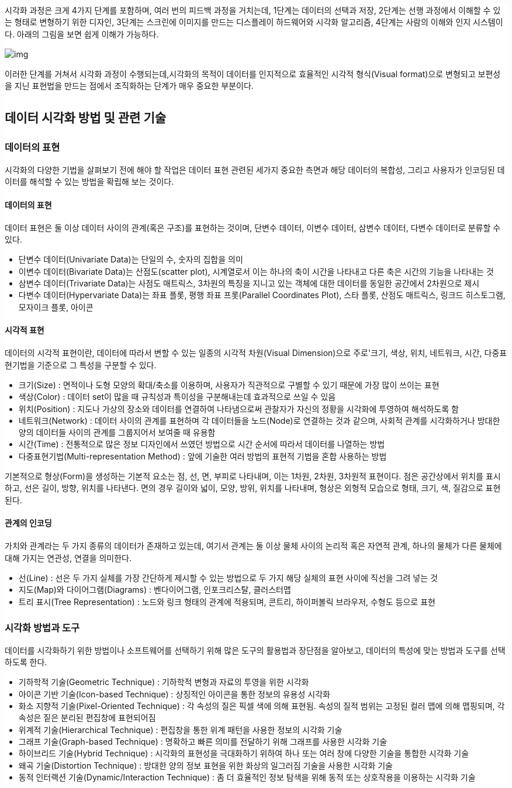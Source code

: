 시각화 과정은 크게 4가지 단계를 포함하며, 여러 번의 피드백 과정을 거치는데, 1단계는 데이터의 선택과 저장, 2단계는 선행 과정에서 이해할 수 있는 형태로 변형하기 위한 디자인, 3단계는 스크린에 이미지를 만드는 디스플레이 하드웨어와 시각화 알고리즘, 4단계는 사람의 이해와 인지 시스템이다. 아래의 그림을 보면 쉽게 이해가 가능하다.

<img width="647" alt="img" src="https://user-images.githubusercontent.com/76871728/124701960-70432080-df2a-11eb-932f-62deb9e5456e.png">

이러한 단계를 거쳐서 시각화 과정이 수행되는데,시각화의 목적이 데이터를 인지적으로 효율적인 시각적 형식(Visual format)으로 변형되고 보편성을 지닌 표현법을 만드는 점에서 조직화하는 단계가 매우 중요한 부분이다.

## 데이터 시각화 방법 및 관련 기술

### 데이터의 표현

시각화의 다양한 기법을 살펴보기 전에 해야 할 작업은 데이터 표현 관련된 세가지 중요한 측면과 해당 데이터의 복합성, 그리고 사용자가 인코딩된 데이터를 해석할 수 있는 방법을 확립해 보는 것이다.

#### 데이터의 표현

데이터 표현은 둘 이상 데이터 사이의 관계(혹은 구조)를 표현하는 것이며, 단변수 데이터, 이변수 데이터, 삼변수 데이터, 다변수 데이터로 분류할 수 있다.
+ 단변수 데이터(Univariate Data)는 단일의 수, 숫자의 집합을 의미
+ 이변수 데이터(Bivariate Data)는 산점도(scatter plot), 시계열로서 이는 하나의 축이 시간을 나타내고 다른 축은 시간의 기능을 나타내는 것
+ 삼변수 데이터(Trivariate Data)는 사점도 매트릭스, 3차원의 특징을 지니고 있는 객체에 대한 데이터를 동일한 공간에서 2차원으로 제시
+ 다변수 데이터(Hypervariate Data)는 좌표 플롯, 평행 좌표 프롯(Parallel Coordinates Plot), 스타 플롯, 산점도 매트릭스, 링크드 히스토그램, 모자이크 플롯, 아이콘

#### 시각적 표현

데이터의 시각적 표현이란, 데이터에 따라서 변할 수 있는 일종의 시각적 차원(Visual Dimension)으로 주로'크기, 색상, 위치, 네트워크, 시간, 다중표현기법을 기준으로 그 특성을 구분할 수 있다.
+ 크기(Size) : 면적이나 도형 모양의 확대/축소를 이용하며, 사용자가 직관적으로 구별할 수 있기 때문에 가장 많이 쓰이는 표현
+ 색상(Color) : 데이터 set이 많을 때 규칙성과 특이성을 구분해내는데 효과적으로 쓰일 수 있음
+ 위치(Position) : 지도나 가상의 장소와 데이터를 연결하여 나타냄으로써 관찰자가 자신의 정황을 시각화에 투영하여 해석하도록 함
+ 네트워크(Network) : 데이터 사이의 관계를 표현하며 각 데이터들을 노드(Node)로 연결하는 것과 같으며, 사회적 관계를 시각화하거나 방대한 양의 데이터들 사이의 관계를 그룹지어서 보여줄 때 유용함
+ 시간(Time) : 전통적으로 많은 정보 디자인에서 쓰였던 방법으로 시간 순서에 따라서 데이터를 나열하는 방법
+ 다중표현기법(Multi-representation Method) : 앞에 기술한 여러 방법의 표현적 기법을 혼합 사용하는 방법

기본적으로 형상(Form)을 생성하는 기본적 요소는 점, 선, 면, 부피로 나타내며, 이는 1차원, 2차원, 3차원적 표현이다. 점은 공간상에서 위치를 표시하고, 선은 길이, 방향, 위치를 나타낸다. 면의 경우 길이와 넓이, 모양, 방위, 위치를 나타내며, 형상은 외형적 모습으로 형태, 크기, 색, 질감으로 표현된다.
 
 #### 관계의 인코딩
 
 가치와 관계라는 두 가지 종류의 데이터가 존재하고 있는데, 여기서 관계는 둘 이상 물체 사이의 논리적 혹은 자연적 관계, 하나의 물체가 다른 물체에 대해 가지는 연관성, 연결을 의미한다.
+ 선(Line) : 선은 두 가지 실체를 가장 간단하게 제시할 수 있는 방법으로 두 가지 해당 실체의 표현 사이에 직선을 그려 넣는 것
+ 지도(Map)와 다이어그램(Diagrams) : 벤다이어그램, 인포크리스탈, 클러스터맵
+ 트리 표시(Tree Representation) : 노드와 링크 형태의 관계에 적용되며, 콘트리, 하이퍼볼릭 브라우저, 수형도 등으로 표현

### 시각화 방법과 도구

데이터를 시각화하기 위한 방법이나 소프트웨어를 선택하기 위해 많은 도구의 활용법과 장단점을 알아보고, 데이터의 특성에 맞는 방법과 도구를 선택하도록 한다.
+ 기하학적 기술(Geometric Technique) : 기하학적 변형과 자료의 투영을 위한 시각화
+ 아이콘 기반 기술(Icon-based Technique) : 상징적인 아이콘을 통한 정보의 유용성 시각화
+ 화소 지향적 기술(Pixel-Oriented Technique) : 각 속성의 질은 픽셀 색에 의해 표현됨. 속성의 질적 범위는 고정된 컬러 맵에 의해 맵핑되며, 각 속성은 짙은 분리된 편집창에 표현되어짐
+ 위계적 기술(Hierarchical Technique) : 편집창을 통한 위계 패턴을 사용한 정보의 시각화 기술
+ 그래프 기술(Graph-based Technique) : 명확하고 빠른 의미를 전달하기 위해 그래프를 사용한 시각화 기술
+ 하이브리드 기술(Hybrid Technique) : 시각화의 표현성을 극대화하기 위하여 하나 또는 여러 창에 다양한 기술을 통합한 시각화 기술
+ 왜곡 기술(Distortion Technique) : 방대한 양의 정보 표현을 위한 화상의 일그러짐 기술을 사용한 시각화 기술
+ 동적 인터랙션 기술(Dynamic/Interaction Technique) : 좀 더 효율적인 정보 탐색을 위해 동적 또는 상호작용을 이용하는 시각화 기술
